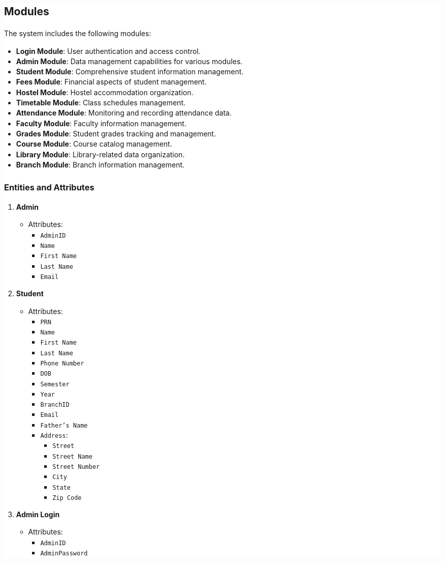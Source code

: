 ## Modules

The system includes the following modules:
- **Login Module**: User authentication and access control.
- **Admin Module**: Data management capabilities for various modules.
- **Student Module**: Comprehensive student information management.
- **Fees Module**: Financial aspects of student management.
- **Hostel Module**: Hostel accommodation organization.
- **Timetable Module**: Class schedules management.
- **Attendance Module**: Monitoring and recording attendance data.
- **Faculty Module**: Faculty information management.
- **Grades Module**: Student grades tracking and management.
- **Course Module**: Course catalog management.
- **Library Module**: Library-related data organization.
- **Branch Module**: Branch information management.

### Entities and Attributes

1. **Admin**
    - Attributes:
        - `AdminID` 
        - `Name`
        - `First Name`
        - `Last Name`
        - `Email`

2. **Student**
    - Attributes:
        - `PRN` 
        - `Name`
        - `First Name`
        - `Last Name`
        - `Phone Number`
        - `DOB`
        - `Semester`
        - `Year`
        - `BranchID` 
        - `Email`
        - `Father’s Name`
        - `Address`:
            - `Street`
            - `Street Name`
            - `Street Number`
            - `City`
            - `State`
            - `Zip Code`

3. **Admin Login**
    - Attributes:
        - `AdminID` 
        - `AdminPassword`
